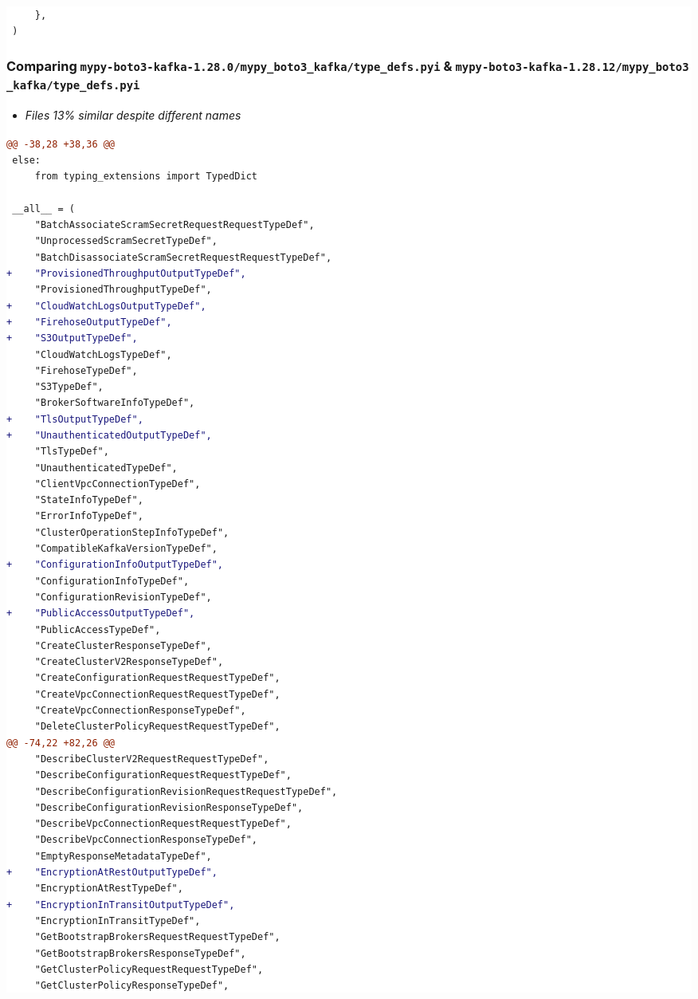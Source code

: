 ```diff
     },
 )
```

### Comparing `mypy-boto3-kafka-1.28.0/mypy_boto3_kafka/type_defs.pyi` & `mypy-boto3-kafka-1.28.12/mypy_boto3_kafka/type_defs.pyi`

 * *Files 13% similar despite different names*

```diff
@@ -38,28 +38,36 @@
 else:
     from typing_extensions import TypedDict
 
 __all__ = (
     "BatchAssociateScramSecretRequestRequestTypeDef",
     "UnprocessedScramSecretTypeDef",
     "BatchDisassociateScramSecretRequestRequestTypeDef",
+    "ProvisionedThroughputOutputTypeDef",
     "ProvisionedThroughputTypeDef",
+    "CloudWatchLogsOutputTypeDef",
+    "FirehoseOutputTypeDef",
+    "S3OutputTypeDef",
     "CloudWatchLogsTypeDef",
     "FirehoseTypeDef",
     "S3TypeDef",
     "BrokerSoftwareInfoTypeDef",
+    "TlsOutputTypeDef",
+    "UnauthenticatedOutputTypeDef",
     "TlsTypeDef",
     "UnauthenticatedTypeDef",
     "ClientVpcConnectionTypeDef",
     "StateInfoTypeDef",
     "ErrorInfoTypeDef",
     "ClusterOperationStepInfoTypeDef",
     "CompatibleKafkaVersionTypeDef",
+    "ConfigurationInfoOutputTypeDef",
     "ConfigurationInfoTypeDef",
     "ConfigurationRevisionTypeDef",
+    "PublicAccessOutputTypeDef",
     "PublicAccessTypeDef",
     "CreateClusterResponseTypeDef",
     "CreateClusterV2ResponseTypeDef",
     "CreateConfigurationRequestRequestTypeDef",
     "CreateVpcConnectionRequestRequestTypeDef",
     "CreateVpcConnectionResponseTypeDef",
     "DeleteClusterPolicyRequestRequestTypeDef",
@@ -74,22 +82,26 @@
     "DescribeClusterV2RequestRequestTypeDef",
     "DescribeConfigurationRequestRequestTypeDef",
     "DescribeConfigurationRevisionRequestRequestTypeDef",
     "DescribeConfigurationRevisionResponseTypeDef",
     "DescribeVpcConnectionRequestRequestTypeDef",
     "DescribeVpcConnectionResponseTypeDef",
     "EmptyResponseMetadataTypeDef",
+    "EncryptionAtRestOutputTypeDef",
     "EncryptionAtRestTypeDef",
+    "EncryptionInTransitOutputTypeDef",
     "EncryptionInTransitTypeDef",
     "GetBootstrapBrokersRequestRequestTypeDef",
     "GetBootstrapBrokersResponseTypeDef",
     "GetClusterPolicyRequestRequestTypeDef",
     "GetClusterPolicyResponseTypeDef",
```